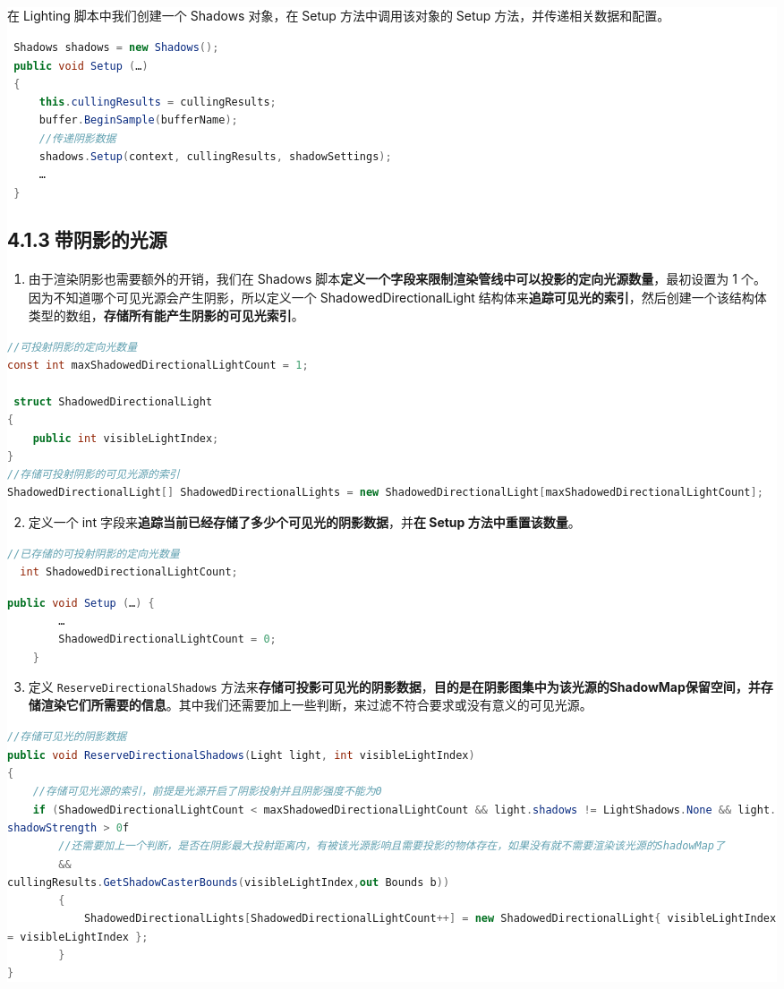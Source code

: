 在 Lighting 脚本中我们创建一个 Shadows 对象，在 Setup 方法中调用该对象的 Setup 方法，并传递相关数据和配置。

```cs
 Shadows shadows = new Shadows();
 public void Setup (…) 
 {
     this.cullingResults = cullingResults;
     buffer.BeginSample(bufferName);
     //传递阴影数据
     shadows.Setup(context, cullingResults, shadowSettings);
     …
 }
```

## 4.1.3 带阴影的光源

1. 由于渲染阴影也需要额外的开销，我们在 Shadows 脚本**定义一个字段来限制渲染管线中可以投影的定向光源数量**，最初设置为 1 个。因为不知道哪个可见光源会产生阴影，所以定义一个 ShadowedDirectionalLight 结构体来**追踪可见光的索引**，然后创建一个该结构体类型的数组，**存储所有能产生阴影的可见光索引**。

```cs
//可投射阴影的定向光数量
const int maxShadowedDirectionalLightCount = 1;

 struct ShadowedDirectionalLight
{
    public int visibleLightIndex;
}
//存储可投射阴影的可见光源的索引
ShadowedDirectionalLight[] ShadowedDirectionalLights = new ShadowedDirectionalLight[maxShadowedDirectionalLightCount];
```

2. 定义一个 int 字段来**追踪当前已经存储了多少个可见光的阴影数据**，并**在 Setup 方法中重置该数量**。

```cs
//已存储的可投射阴影的定向光数量
  int ShadowedDirectionalLightCount;
```

```cs
public void Setup (…) {
        …
        ShadowedDirectionalLightCount = 0;
    }
```

3. 定义 `ReserveDirectionalShadows` 方法来**存储可投影可见光的阴影数据**，**目的是在阴影图集中为该光源的ShadowMap保留空间，并存储渲染它们所需要的信息**。其中我们还需要加上一些判断，来过滤不符合要求或没有意义的可见光源。

```cs
//存储可见光的阴影数据
public void ReserveDirectionalShadows(Light light, int visibleLightIndex) 
{
    //存储可见光源的索引，前提是光源开启了阴影投射并且阴影强度不能为0 
    if (ShadowedDirectionalLightCount < maxShadowedDirectionalLightCount && light.shadows != LightShadows.None && light.shadowStrength > 0f
        //还需要加上一个判断，是否在阴影最大投射距离内，有被该光源影响且需要投影的物体存在，如果没有就不需要渲染该光源的ShadowMap了
        && 
cullingResults.GetShadowCasterBounds(visibleLightIndex,out Bounds b))
        {
            ShadowedDirectionalLights[ShadowedDirectionalLightCount++] = new ShadowedDirectionalLight{ visibleLightIndex = visibleLightIndex };
        }
}
```
